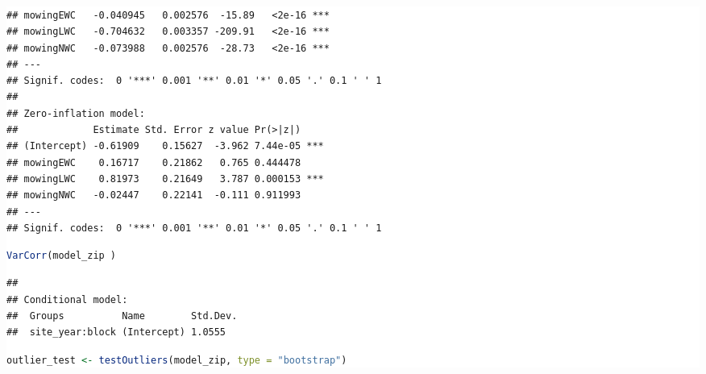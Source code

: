     ## mowingEWC   -0.040945   0.002576  -15.89   <2e-16 ***
    ## mowingLWC   -0.704632   0.003357 -209.91   <2e-16 ***
    ## mowingNWC   -0.073988   0.002576  -28.73   <2e-16 ***
    ## ---
    ## Signif. codes:  0 '***' 0.001 '**' 0.01 '*' 0.05 '.' 0.1 ' ' 1
    ## 
    ## Zero-inflation model:
    ##             Estimate Std. Error z value Pr(>|z|)    
    ## (Intercept) -0.61909    0.15627  -3.962 7.44e-05 ***
    ## mowingEWC    0.16717    0.21862   0.765 0.444478    
    ## mowingLWC    0.81973    0.21649   3.787 0.000153 ***
    ## mowingNWC   -0.02447    0.22141  -0.111 0.911993    
    ## ---
    ## Signif. codes:  0 '***' 0.001 '**' 0.01 '*' 0.05 '.' 0.1 ' ' 1

``` r
VarCorr(model_zip )
```

    ## 
    ## Conditional model:
    ##  Groups          Name        Std.Dev.
    ##  site_year:block (Intercept) 1.0555

``` r
outlier_test <- testOutliers(model_zip, type = "bootstrap")
```
